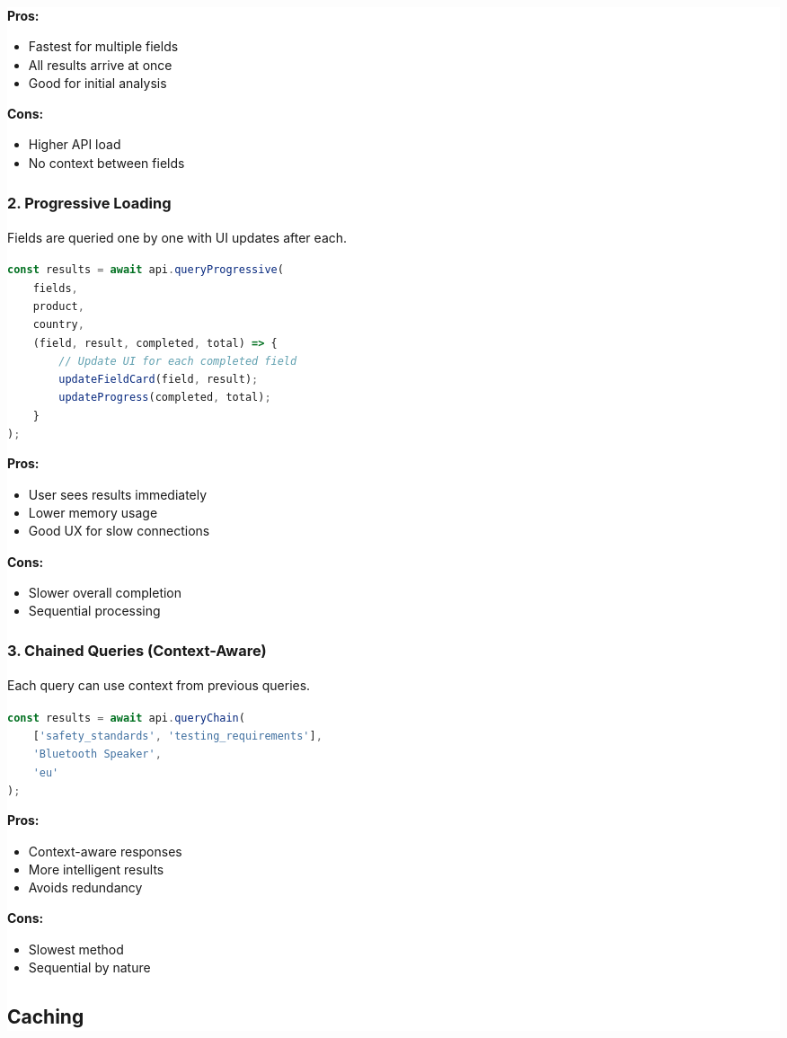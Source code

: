 **Pros:**
- Fastest for multiple fields
- All results arrive at once
- Good for initial analysis

**Cons:**
- Higher API load
- No context between fields

### 2. Progressive Loading
Fields are queried one by one with UI updates after each.

```javascript
const results = await api.queryProgressive(
    fields,
    product,
    country,
    (field, result, completed, total) => {
        // Update UI for each completed field
        updateFieldCard(field, result);
        updateProgress(completed, total);
    }
);
```

**Pros:**
- User sees results immediately
- Lower memory usage
- Good UX for slow connections

**Cons:**
- Slower overall completion
- Sequential processing

### 3. Chained Queries (Context-Aware)
Each query can use context from previous queries.

```javascript
const results = await api.queryChain(
    ['safety_standards', 'testing_requirements'],
    'Bluetooth Speaker',
    'eu'
);
```

**Pros:**
- Context-aware responses
- More intelligent results
- Avoids redundancy

**Cons:**
- Slowest method
- Sequential by nature

## Caching
